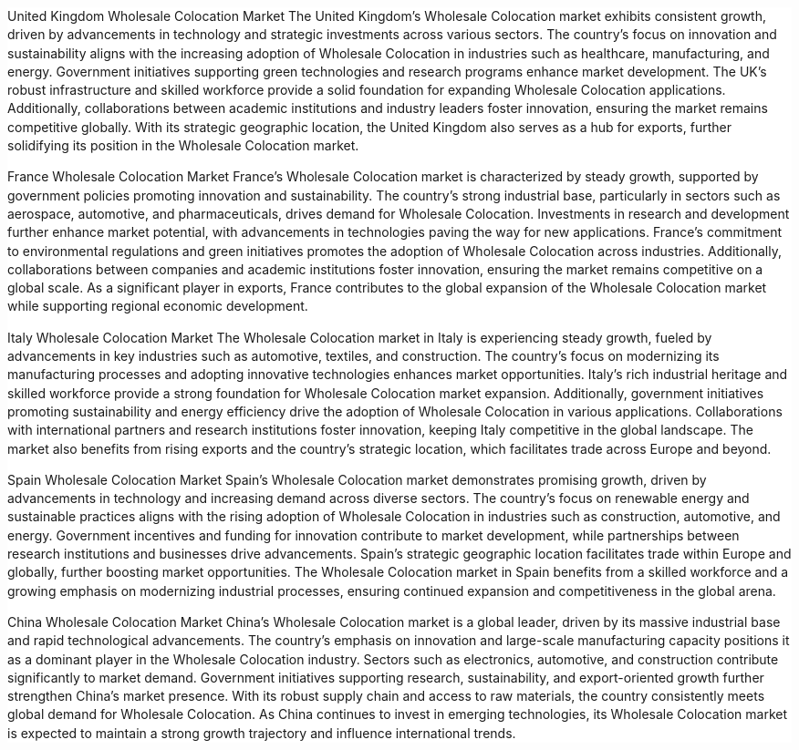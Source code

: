 United Kingdom Wholesale Colocation Market
The United Kingdom’s Wholesale Colocation market exhibits consistent growth, driven by advancements in technology and strategic investments across various sectors. The country’s focus on innovation and sustainability aligns with the increasing adoption of Wholesale Colocation in industries such as healthcare, manufacturing, and energy. Government initiatives supporting green technologies and research programs enhance market development. The UK’s robust infrastructure and skilled workforce provide a solid foundation for expanding Wholesale Colocation applications. Additionally, collaborations between academic institutions and industry leaders foster innovation, ensuring the market remains competitive globally. With its strategic geographic location, the United Kingdom also serves as a hub for exports, further solidifying its position in the Wholesale Colocation market.

France Wholesale Colocation Market
France’s Wholesale Colocation market is characterized by steady growth, supported by government policies promoting innovation and sustainability. The country’s strong industrial base, particularly in sectors such as aerospace, automotive, and pharmaceuticals, drives demand for Wholesale Colocation. Investments in research and development further enhance market potential, with advancements in technologies paving the way for new applications. France’s commitment to environmental regulations and green initiatives promotes the adoption of Wholesale Colocation across industries. Additionally, collaborations between companies and academic institutions foster innovation, ensuring the market remains competitive on a global scale. As a significant player in exports, France contributes to the global expansion of the Wholesale Colocation market while supporting regional economic development.

Italy Wholesale Colocation Market
The Wholesale Colocation market in Italy is experiencing steady growth, fueled by advancements in key industries such as automotive, textiles, and construction. The country’s focus on modernizing its manufacturing processes and adopting innovative technologies enhances market opportunities. Italy’s rich industrial heritage and skilled workforce provide a strong foundation for Wholesale Colocation market expansion. Additionally, government initiatives promoting sustainability and energy efficiency drive the adoption of Wholesale Colocation in various applications. Collaborations with international partners and research institutions foster innovation, keeping Italy competitive in the global landscape. The market also benefits from rising exports and the country’s strategic location, which facilitates trade across Europe and beyond.

Spain Wholesale Colocation Market
Spain’s Wholesale Colocation market demonstrates promising growth, driven by advancements in technology and increasing demand across diverse sectors. The country’s focus on renewable energy and sustainable practices aligns with the rising adoption of Wholesale Colocation in industries such as construction, automotive, and energy. Government incentives and funding for innovation contribute to market development, while partnerships between research institutions and businesses drive advancements. Spain’s strategic geographic location facilitates trade within Europe and globally, further boosting market opportunities. The Wholesale Colocation market in Spain benefits from a skilled workforce and a growing emphasis on modernizing industrial processes, ensuring continued expansion and competitiveness in the global arena.

China Wholesale Colocation Market
China’s Wholesale Colocation market is a global leader, driven by its massive industrial base and rapid technological advancements. The country’s emphasis on innovation and large-scale manufacturing capacity positions it as a dominant player in the Wholesale Colocation industry. Sectors such as electronics, automotive, and construction contribute significantly to market demand. Government initiatives supporting research, sustainability, and export-oriented growth further strengthen China’s market presence. With its robust supply chain and access to raw materials, the country consistently meets global demand for Wholesale Colocation. As China continues to invest in emerging technologies, its Wholesale Colocation market is expected to maintain a strong growth trajectory and influence international trends.

